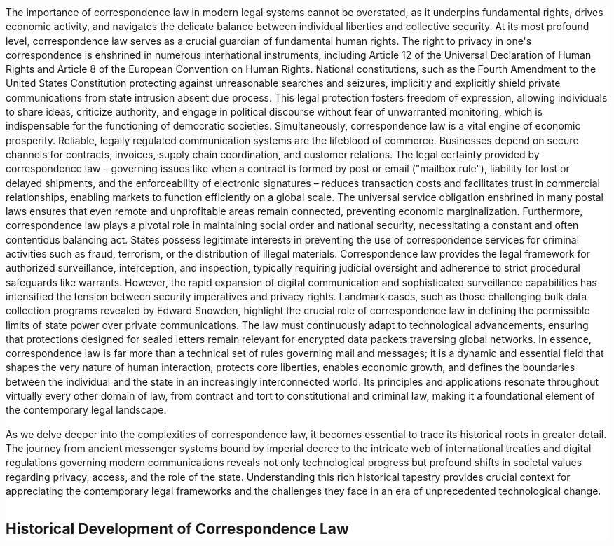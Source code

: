 The importance of correspondence law in modern legal systems cannot be overstated, as it underpins fundamental rights, drives economic activity, and navigates the delicate balance between individual liberties and collective security. At its most profound level, correspondence law serves as a crucial guardian of fundamental human rights. The right to privacy in one's correspondence is enshrined in numerous international instruments, including Article 12 of the Universal Declaration of Human Rights and Article 8 of the European Convention on Human Rights. National constitutions, such as the Fourth Amendment to the United States Constitution protecting against unreasonable searches and seizures, implicitly and explicitly shield private communications from state intrusion absent due process. This legal protection fosters freedom of expression, allowing individuals to share ideas, criticize authority, and engage in political discourse without fear of unwarranted monitoring, which is indispensable for the functioning of democratic societies. Simultaneously, correspondence law is a vital engine of economic prosperity. Reliable, legally regulated communication systems are the lifeblood of commerce. Businesses depend on secure channels for contracts, invoices, supply chain coordination, and customer relations. The legal certainty provided by correspondence law – governing issues like when a contract is formed by post or email ("mailbox rule"), liability for lost or delayed shipments, and the enforceability of electronic signatures – reduces transaction costs and facilitates trust in commercial relationships, enabling markets to function efficiently on a global scale. The universal service obligation enshrined in many postal laws ensures that even remote and unprofitable areas remain connected, preventing economic marginalization. Furthermore, correspondence law plays a pivotal role in maintaining social order and national security, necessitating a constant and often contentious balancing act. States possess legitimate interests in preventing the use of correspondence services for criminal activities such as fraud, terrorism, or the distribution of illegal materials. Correspondence law provides the legal framework for authorized surveillance, interception, and inspection, typically requiring judicial oversight and adherence to strict procedural safeguards like warrants. However, the rapid expansion of digital communication and sophisticated surveillance capabilities has intensified the tension between security imperatives and privacy rights. Landmark cases, such as those challenging bulk data collection programs revealed by Edward Snowden, highlight the crucial role of correspondence law in defining the permissible limits of state power over private communications. The law must continuously adapt to technological advancements, ensuring that protections designed for sealed letters remain relevant for encrypted data packets traversing global networks. In essence, correspondence law is far more than a technical set of rules governing mail and messages; it is a dynamic and essential field that shapes the very nature of human interaction, protects core liberties, enables economic growth, and defines the boundaries between the individual and the state in an increasingly interconnected world. Its principles and applications resonate throughout virtually every other domain of law, from contract and tort to constitutional and criminal law, making it a foundational element of the contemporary legal landscape.

As we delve deeper into the complexities of correspondence law, it becomes essential to trace its historical roots in greater detail. The journey from ancient messenger systems bound by imperial decree to the intricate web of international treaties and digital regulations governing modern communications reveals not only technological progress but profound shifts in societal values regarding privacy, access, and the role of the state. Understanding this rich historical tapestry provides crucial context for appreciating the contemporary legal frameworks and the challenges they face in an era of unprecedented technological change.

## Historical Development of Correspondence Law
